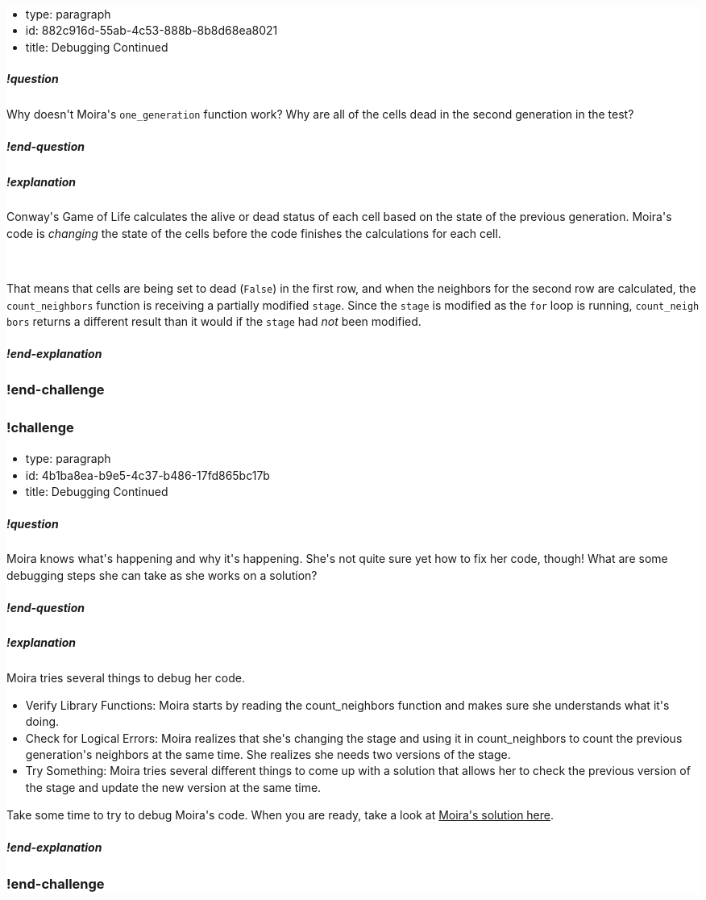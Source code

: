 * type: paragraph
* id: 882c916d-55ab-4c53-888b-8b8d68ea8021
* title: Debugging Continued

##### !question

Why doesn't Moira's `one_generation` function work? Why are all of the cells dead in the second generation in the test?

##### !end-question


##### !explanation

Conway's Game of Life calculates the alive or dead status of each cell based on the state of the previous generation. Moira's code is *changing* the state of the cells before the code finishes the calculations for each cell.

<br/>

That means that cells are being set to dead (`False`) in the first row, and when the neighbors for the second row are calculated, the `count_neighbors` function is receiving a partially modified `stage`. Since the `stage` is modified as the `for` loop is running, `count_neighbors` returns a different result than it would if the `stage` had _not_ been modified.

##### !end-explanation

### !end-challenge







### !challenge

* type: paragraph
* id: 4b1ba8ea-b9e5-4c37-b486-17fd865bc17b
* title: Debugging Continued

##### !question

Moira knows what's happening and why it's happening.  She's not quite sure yet how to fix her code, though!  What are some debugging steps she can take as she works on a solution?

##### !end-question


##### !explanation

Moira tries several things to debug her code.  
- Verify Library Functions: Moira starts by reading the count_neighbors function and makes sure she understands what it's doing.  
- Check for Logical Errors: Moira realizes that she's changing the stage and using it in count_neighbors to count the previous generation's neighbors at the same time.  She realizes she needs two versions of the stage.  
- Try Something: Moira tries several different things to come up with a solution that allows her to check the previous version of the stage and update the new version at the same time.

Take some time to try to debug Moira's code.  When you are ready, take a look at [Moira's solution here](https://replit.com/@adacore/DebuggingContdProblemSetSolution).

##### !end-explanation

### !end-challenge




